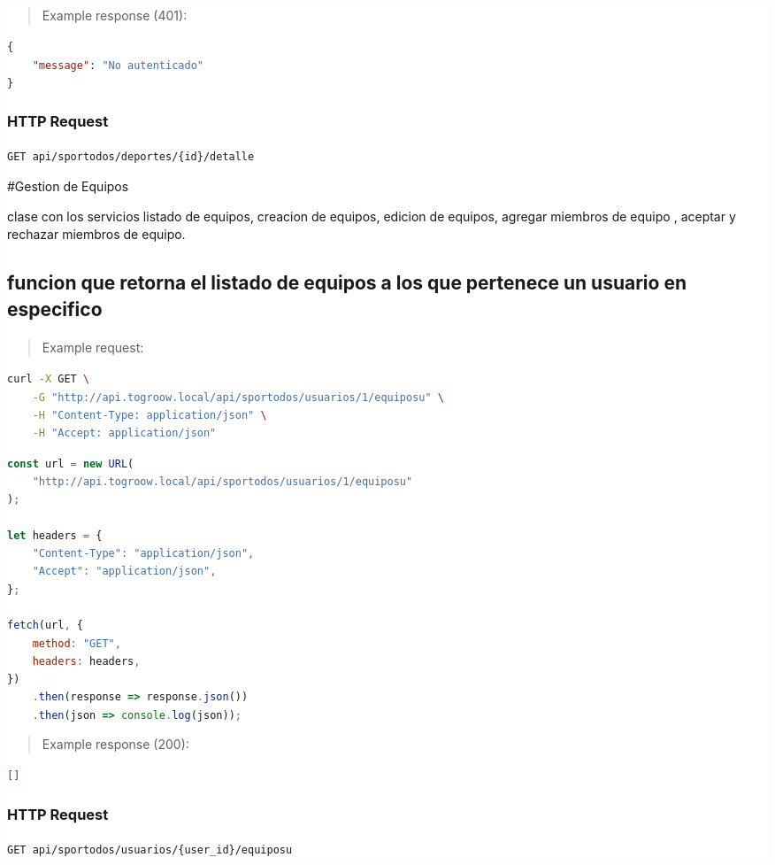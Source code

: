 
> Example response (401):

```json
{
    "message": "No autenticado"
}
```

### HTTP Request
`GET api/sportodos/deportes/{id}/detalle`




#Gestion de Equipos

clase  con los servicios listado de equipos, creacion de equipos, edicion de equipos,  agregar miembros de equipo , aceptar y rechazar miembros de equipo.

## funcion que retorna el  listado de equipos a los que pertenece un usuario en especifico

> Example request:

```bash
curl -X GET \
    -G "http://api.togroow.local/api/sportodos/usuarios/1/equiposu" \
    -H "Content-Type: application/json" \
    -H "Accept: application/json"
```

```javascript
const url = new URL(
    "http://api.togroow.local/api/sportodos/usuarios/1/equiposu"
);

let headers = {
    "Content-Type": "application/json",
    "Accept": "application/json",
};

fetch(url, {
    method: "GET",
    headers: headers,
})
    .then(response => response.json())
    .then(json => console.log(json));
```


> Example response (200):

```json
[]
```

### HTTP Request
`GET api/sportodos/usuarios/{user_id}/equiposu`
